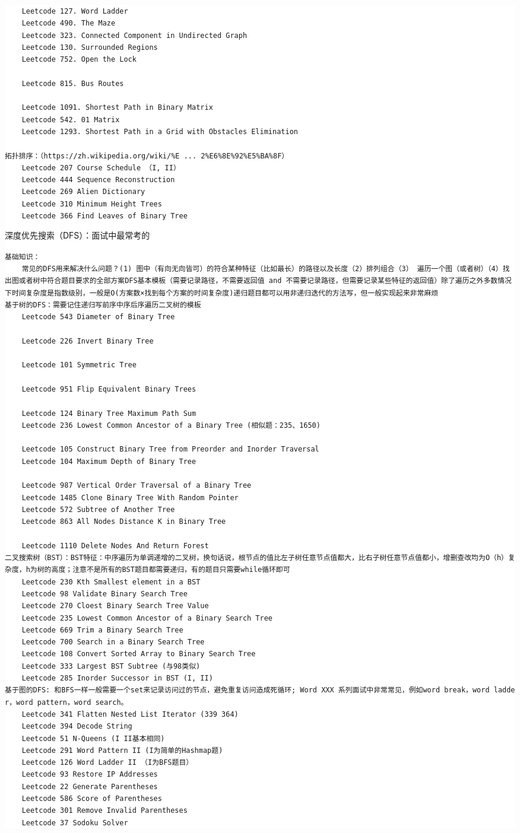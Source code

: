         Leetcode 127. Word Ladder
        Leetcode 490. The Maze
        Leetcode 323. Connected Component in Undirected Graph
        Leetcode 130. Surrounded Regions
        Leetcode 752. Open the Lock
    
        Leetcode 815. Bus Routes
    
        Leetcode 1091. Shortest Path in Binary Matrix
        Leetcode 542. 01 Matrix
        Leetcode 1293. Shortest Path in a Grid with Obstacles Elimination
    
    拓扑排序：（https://zh.wikipedia.org/wiki/%E ... 2%E6%8E%92%E5%BA%8F）
        Leetcode 207 Course Schedule （I, II）
        Leetcode 444 Sequence Reconstruction
        Leetcode 269 Alien Dictionary
        Leetcode 310 Minimum Height Trees
        Leetcode 366 Find Leaves of Binary Tree

深度优先搜索（DFS）：面试中最常考的

    基础知识：
        常见的DFS用来解决什么问题？(1) 图中（有向无向皆可）的符合某种特征（比如最长）的路径以及长度（2）排列组合（3） 遍历一个图（或者树）（4）找出图或者树中符合题目要求的全部方案DFS基本模板（需要记录路径，不需要返回值 and 不需要记录路径，但需要记录某些特征的返回值）除了遍历之外多数情况下时间复杂度是指数级别，一般是O(方案数×找到每个方案的时间复杂度)递归题目都可以用非递归迭代的方法写，但一般实现起来非常麻烦
    基于树的DFS：需要记住递归写前序中序后序遍历二叉树的模板
        Leetcode 543 Diameter of Binary Tree
    
        Leetcode 226 Invert Binary Tree
    
        Leetcode 101 Symmetric Tree
    
        Leetcode 951 Flip Equivalent Binary Trees
    
        Leetcode 124 Binary Tree Maximum Path Sum
        Leetcode 236 Lowest Common Ancestor of a Binary Tree (相似题：235、1650)
    
        Leetcode 105 Construct Binary Tree from Preorder and Inorder Traversal
        Leetcode 104 Maximum Depth of Binary Tree
    
        Leetcode 987 Vertical Order Traversal of a Binary Tree
        Leetcode 1485 Clone Binary Tree With Random Pointer
        Leetcode 572 Subtree of Another Tree
        Leetcode 863 All Nodes Distance K in Binary Tree
    
        Leetcode 1110 Delete Nodes And Return Forest
    二叉搜索树（BST）：BST特征：中序遍历为单调递增的二叉树，换句话说，根节点的值比左子树任意节点值都大，比右子树任意节点值都小，增删查改均为O（h）复杂度，h为树的高度；注意不是所有的BST题目都需要递归，有的题目只需要while循环即可
        Leetcode 230 Kth Smallest element in a BST
        Leetcode 98 Validate Binary Search Tree
        Leetcode 270 Cloest Binary Search Tree Value
        Leetcode 235 Lowest Common Ancestor of a Binary Search Tree
        Leetcode 669 Trim a Binary Search Tree
        Leetcode 700 Search in a Binary Search Tree
        Leetcode 108 Convert Sorted Array to Binary Search Tree
        Leetcode 333 Largest BST Subtree (与98类似)
        Leetcode 285 Inorder Successor in BST (I, II)
    基于图的DFS: 和BFS一样一般需要一个set来记录访问过的节点，避免重复访问造成死循环; Word XXX 系列面试中非常常见，例如word break，word ladder，word pattern，word search。
        Leetcode 341 Flatten Nested List Iterator (339 364)
        Leetcode 394 Decode String
        Leetcode 51 N-Queens (I II基本相同)
        Leetcode 291 Word Pattern II (I为简单的Hashmap题)
        Leetcode 126 Word Ladder II （I为BFS题目）
        Leetcode 93 Restore IP Addresses
        Leetcode 22 Generate Parentheses
        Leetcode 586 Score of Parentheses
        Leetcode 301 Remove Invalid Parentheses
        Leetcode 37 Sodoku Solver